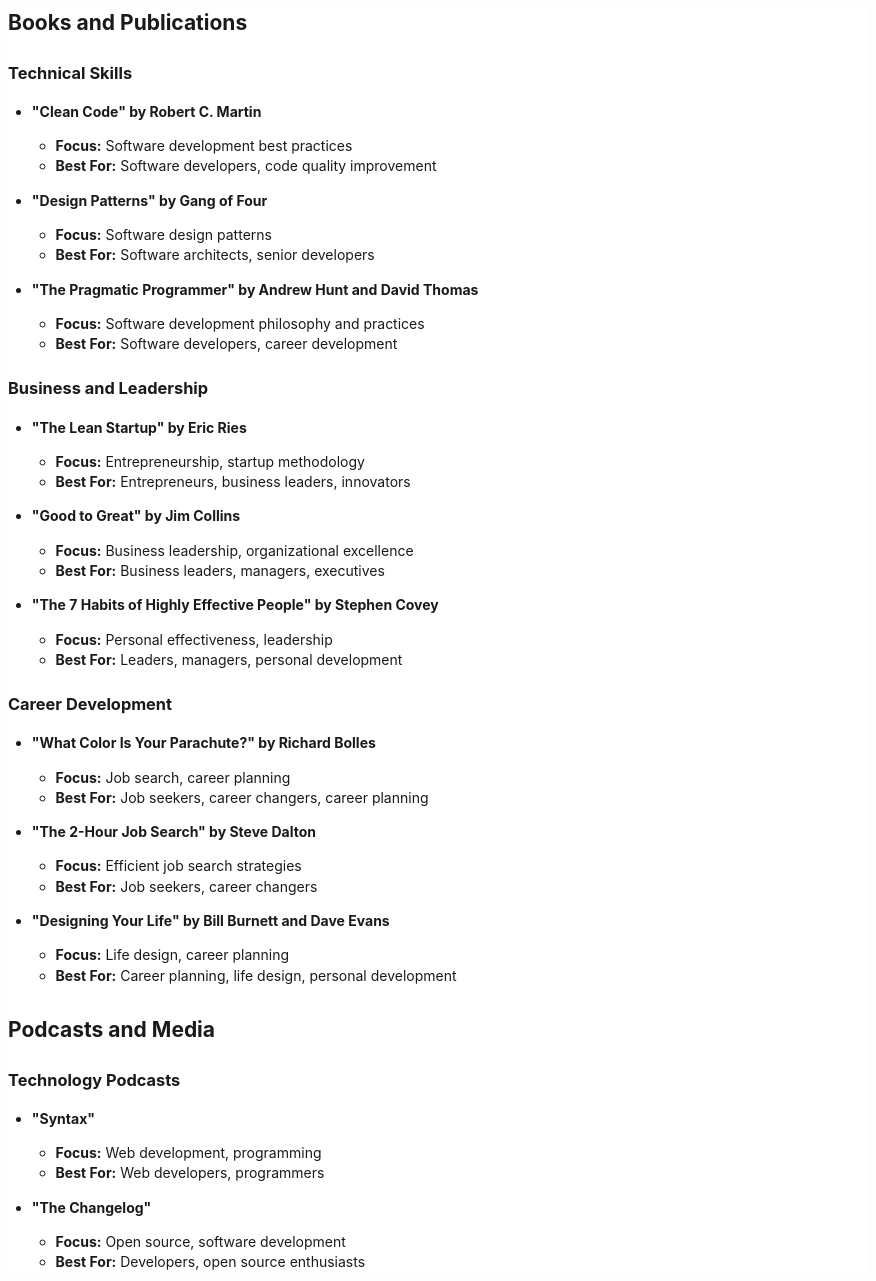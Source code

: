 ## Books and Publications

### Technical Skills
- **"Clean Code" by Robert C. Martin**
  - **Focus:** Software development best practices
  - **Best For:** Software developers, code quality improvement

- **"Design Patterns" by Gang of Four**
  - **Focus:** Software design patterns
  - **Best For:** Software architects, senior developers

- **"The Pragmatic Programmer" by Andrew Hunt and David Thomas**
  - **Focus:** Software development philosophy and practices
  - **Best For:** Software developers, career development

### Business and Leadership
- **"The Lean Startup" by Eric Ries**
  - **Focus:** Entrepreneurship, startup methodology
  - **Best For:** Entrepreneurs, business leaders, innovators

- **"Good to Great" by Jim Collins**
  - **Focus:** Business leadership, organizational excellence
  - **Best For:** Business leaders, managers, executives

- **"The 7 Habits of Highly Effective People" by Stephen Covey**
  - **Focus:** Personal effectiveness, leadership
  - **Best For:** Leaders, managers, personal development

### Career Development
- **"What Color Is Your Parachute?" by Richard Bolles**
  - **Focus:** Job search, career planning
  - **Best For:** Job seekers, career changers, career planning

- **"The 2-Hour Job Search" by Steve Dalton**
  - **Focus:** Efficient job search strategies
  - **Best For:** Job seekers, career changers

- **"Designing Your Life" by Bill Burnett and Dave Evans**
  - **Focus:** Life design, career planning
  - **Best For:** Career planning, life design, personal development

## Podcasts and Media

### Technology Podcasts
- **"Syntax"**
  - **Focus:** Web development, programming
  - **Best For:** Web developers, programmers

- **"The Changelog"**
  - **Focus:** Open source, software development
  - **Best For:** Developers, open source enthusiasts
